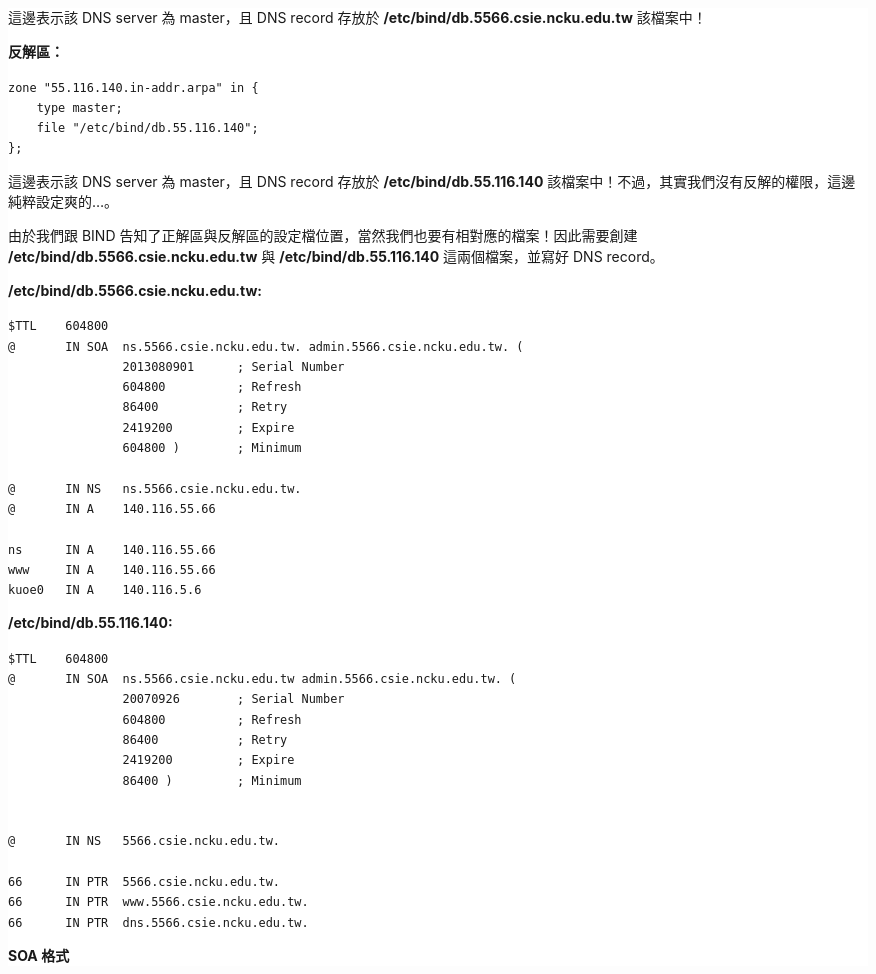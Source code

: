 這邊表示該 DNS server 為 master，且 DNS record 存放於 **/etc/bind/db.5566.csie.ncku.edu.tw** 該檔案中！

**反解區：**

```
zone "55.116.140.in-addr.arpa" in {
    type master;
    file "/etc/bind/db.55.116.140";
};
```

這邊表示該 DNS server 為 master，且 DNS record 存放於 **/etc/bind/db.55.116.140** 該檔案中！不過，其實我們沒有反解的權限，這邊純粹設定爽的…。

由於我們跟 BIND 告知了正解區與反解區的設定檔位置，當然我們也要有相對應的檔案！因此需要創建 **/etc/bind/db.5566.csie.ncku.edu.tw** 與 **/etc/bind/db.55.116.140** 這兩個檔案，並寫好 DNS record。

**/etc/bind/db.5566.csie.ncku.edu.tw:**

```
$TTL    604800
@       IN SOA  ns.5566.csie.ncku.edu.tw. admin.5566.csie.ncku.edu.tw. (
                2013080901      ; Serial Number
                604800          ; Refresh
                86400           ; Retry
                2419200         ; Expire
                604800 )        ; Minimum

@       IN NS   ns.5566.csie.ncku.edu.tw.
@       IN A    140.116.55.66

ns      IN A    140.116.55.66
www     IN A    140.116.55.66
kuoe0   IN A    140.116.5.6
```

**/etc/bind/db.55.116.140:**

```
$TTL    604800
@       IN SOA  ns.5566.csie.ncku.edu.tw admin.5566.csie.ncku.edu.tw. (
                20070926        ; Serial Number
                604800          ; Refresh
                86400           ; Retry
                2419200         ; Expire
                86400 )         ; Minimum


@       IN NS   5566.csie.ncku.edu.tw.

66      IN PTR  5566.csie.ncku.edu.tw.
66      IN PTR  www.5566.csie.ncku.edu.tw.
66      IN PTR  dns.5566.csie.ncku.edu.tw.
```

**SOA 格式**
